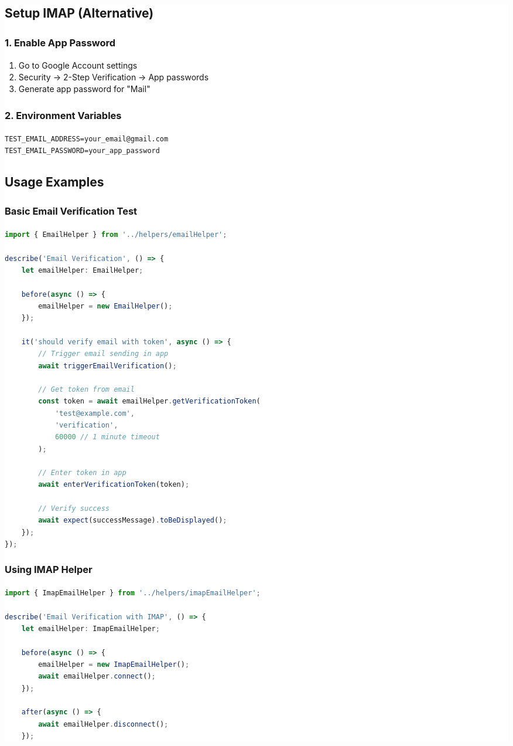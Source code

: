 ## Setup IMAP (Alternative)

### 1. Enable App Password
1. Go to Google Account settings
2. Security → 2-Step Verification → App passwords
3. Generate app password for "Mail"

### 2. Environment Variables
```env
TEST_EMAIL_ADDRESS=your_email@gmail.com
TEST_EMAIL_PASSWORD=your_app_password
```

## Usage Examples

### Basic Email Verification Test
```typescript
import { EmailHelper } from '../helpers/emailHelper';

describe('Email Verification', () => {
    let emailHelper: EmailHelper;

    before(async () => {
        emailHelper = new EmailHelper();
    });

    it('should verify email with token', async () => {
        // Trigger email sending in app
        await triggerEmailVerification();
        
        // Get token from email
        const token = await emailHelper.getVerificationToken(
            'test@example.com',
            'verification',
            60000 // 1 minute timeout
        );
        
        // Enter token in app
        await enterVerificationToken(token);
        
        // Verify success
        await expect(successMessage).toBeDisplayed();
    });
});
```

### Using IMAP Helper
```typescript
import { ImapEmailHelper } from '../helpers/imapEmailHelper';

describe('Email Verification with IMAP', () => {
    let emailHelper: ImapEmailHelper;

    before(async () => {
        emailHelper = new ImapEmailHelper();
        await emailHelper.connect();
    });

    after(async () => {
        await emailHelper.disconnect();
    });

```